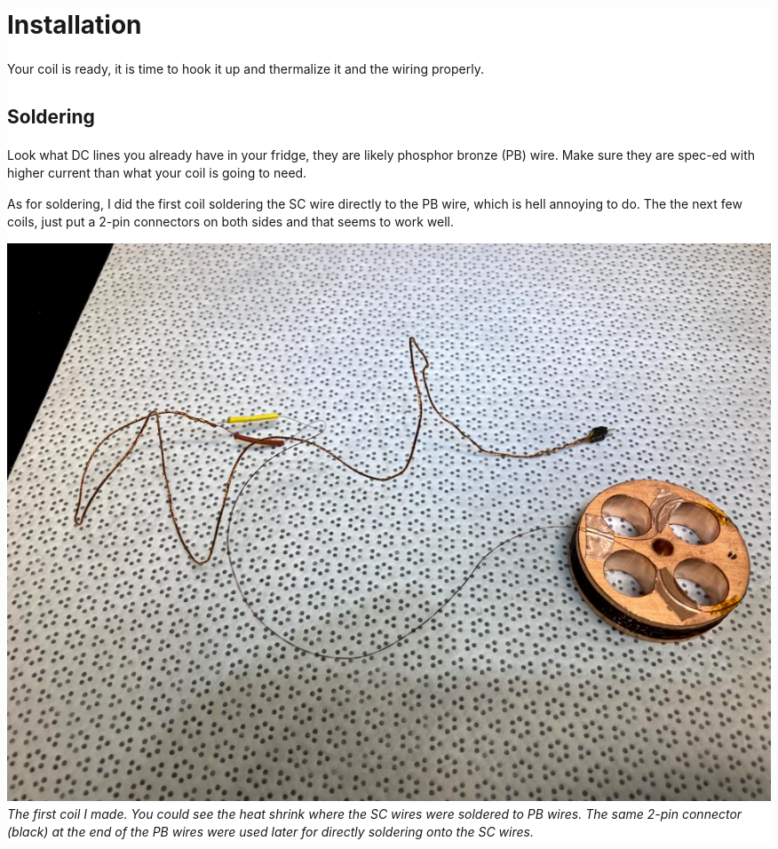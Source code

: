 



# Installation

Your coil is ready, it is time to hook it up and thermalize it and the wiring properly.

## Soldering

Look what DC lines you already have in your fridge, they are likely phosphor bronze (PB) wire. Make sure they are spec-ed with higher current than what your coil is going to need.

As for soldering, I did the first coil soldering the SC wire directly to the PB wire, which is hell annoying to do. The the next few coils, just put a 2-pin connectors on both sides and that seems to work well.

![coil1_image3](/assets/images/2024/SC_coil/coil1_image3.png)
*The first coil I made. You could see the heat shrink where the SC wires were soldered to PB wires. The same 2-pin connector (black) at the end of the PB wires were used later for directly soldering onto the SC wires.*

